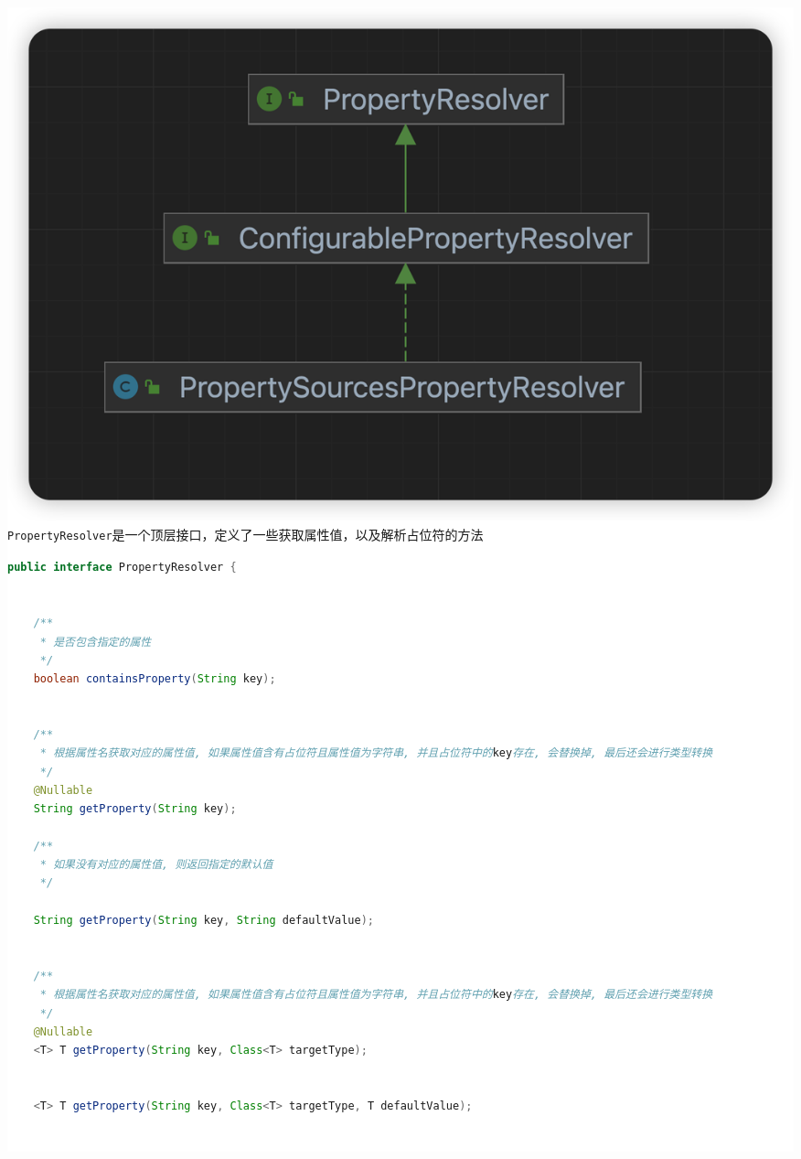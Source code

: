![](imgs/img20230727210535241.png)
`PropertyResolver`是一个顶层接口，定义了一些获取属性值，以及解析占位符的方法

```java
public interface PropertyResolver {

    
    /**
     * 是否包含指定的属性
     */
    boolean containsProperty(String key);

   
    /**
     * 根据属性名获取对应的属性值, 如果属性值含有占位符且属性值为字符串, 并且占位符中的key存在, 会替换掉, 最后还会进行类型转换
     */
    @Nullable
    String getProperty(String key);

    /**
     * 如果没有对应的属性值, 则返回指定的默认值
     */
    
    String getProperty(String key, String defaultValue);

   
    /**
     * 根据属性名获取对应的属性值, 如果属性值含有占位符且属性值为字符串, 并且占位符中的key存在, 会替换掉, 最后还会进行类型转换
     */
    @Nullable
    <T> T getProperty(String key, Class<T> targetType);

   
    <T> T getProperty(String key, Class<T> targetType, T defaultValue);

    
```